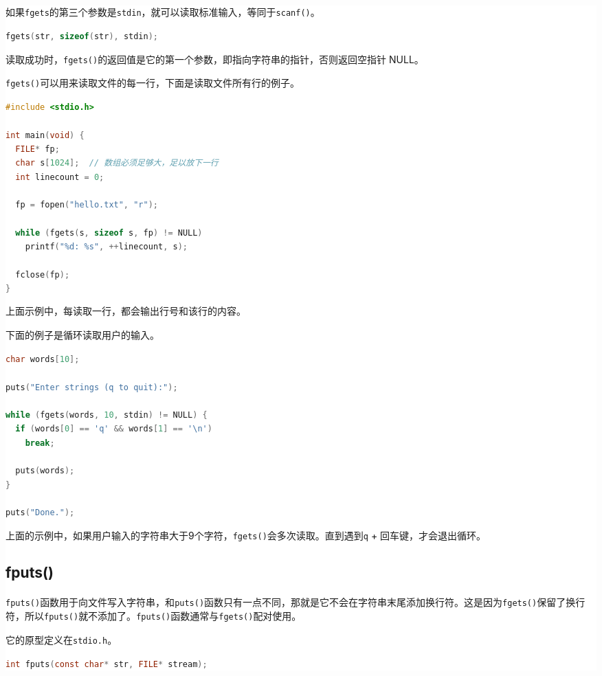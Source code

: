 如果`fgets`的第三个参数是`stdin`，就可以读取标准输入，等同于`scanf()`。

```c
fgets(str, sizeof(str), stdin);
```

读取成功时，`fgets()`的返回值是它的第一个参数，即指向字符串的指针，否则返回空指针 NULL。

`fgets()`可以用来读取文件的每一行，下面是读取文件所有行的例子。

```c
#include <stdio.h>

int main(void) {
  FILE* fp;
  char s[1024];  // 数组必须足够大，足以放下一行
  int linecount = 0;

  fp = fopen("hello.txt", "r");

  while (fgets(s, sizeof s, fp) != NULL)
    printf("%d: %s", ++linecount, s);

  fclose(fp);
}
```

上面示例中，每读取一行，都会输出行号和该行的内容。

下面的例子是循环读取用户的输入。

```c
char words[10];

puts("Enter strings (q to quit):");

while (fgets(words, 10, stdin) != NULL) {
  if (words[0] == 'q' && words[1] == '\n')
    break;

  puts(words);
}

puts("Done.");
```

上面的示例中，如果用户输入的字符串大于9个字符，`fgets()`会多次读取。直到遇到`q` + 回车键，才会退出循环。

## fputs()

`fputs()`函数用于向文件写入字符串，和`puts()`函数只有一点不同，那就是它不会在字符串末尾添加换行符。这是因为`fgets()`保留了换行符，所以`fputs()`就不添加了。`fputs()`函数通常与`fgets()`配对使用。

它的原型定义在`stdio.h`。

```c
int fputs(const char* str, FILE* stream);
```
